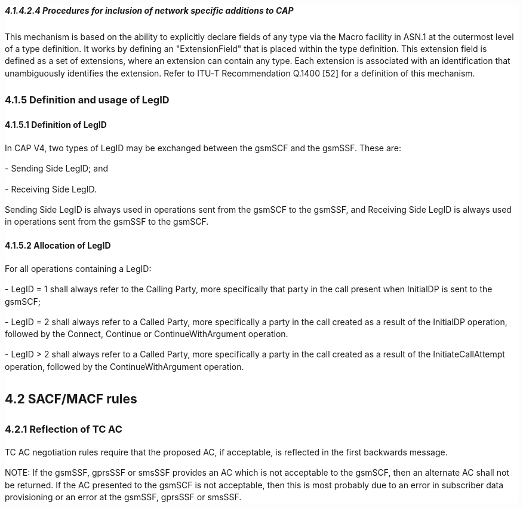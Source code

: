 ##### 4.1.4.2.4 Procedures for inclusion of network specific additions to CAP

This mechanism is based on the ability to explicitly declare fields of
any type via the Macro facility in ASN.1 at the outermost level of a
type definition. It works by defining an \"ExtensionField\" that is
placed within the type definition. This extension field is defined as a
set of extensions, where an extension can contain any type. Each
extension is associated with an identification that unambiguously
identifies the extension. Refer to ITU‑T Recommendation Q.1400 \[52\]
for a definition of this mechanism.

### 4.1.5 Definition and usage of LegID

#### 4.1.5.1 Definition of LegID

In CAP V4, two types of LegID may be exchanged between the gsmSCF and
the gsmSSF. These are:

\- Sending Side LegID; and

\- Receiving Side LegID.

Sending Side LegID is always used in operations sent from the gsmSCF to
the gsmSSF, and Receiving Side LegID is always used in operations sent
from the gsmSSF to the gsmSCF.

#### 4.1.5.2 Allocation of LegID

For all operations containing a LegID:

\- LegID = 1 shall always refer to the Calling Party, more specifically
that party in the call present when InitialDP is sent to the gsmSCF;

\- LegID = 2 shall always refer to a Called Party, more specifically a
party in the call created as a result of the InitialDP operation,
followed by the Connect, Continue or ContinueWithArgument operation.

\- LegID \> 2 shall always refer to a Called Party, more specifically a
party in the call created as a result of the InitiateCallAttempt
operation, followed by the ContinueWithArgument operation.

4.2 SACF/MACF rules
-------------------

### 4.2.1 Reflection of TC AC

TC AC negotiation rules require that the proposed AC, if acceptable, is
reflected in the first backwards message.

NOTE: If the gsmSSF, gprsSSF or smsSSF provides an AC which is not
acceptable to the gsmSCF, then an alternate AC shall not be returned. If
the AC presented to the gsmSCF is not acceptable, then this is most
probably due to an error in subscriber data provisioning or an error at
the gsmSSF, gprsSSF or smsSSF.
